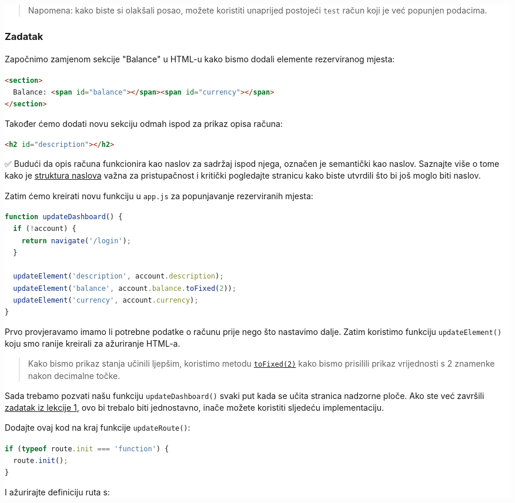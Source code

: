 > Napomena: kako biste si olakšali posao, možete koristiti unaprijed postojeći `test` račun koji je već popunjen podacima.

### Zadatak

Započnimo zamjenom sekcije "Balance" u HTML-u kako bismo dodali elemente rezerviranog mjesta:

```html
<section>
  Balance: <span id="balance"></span><span id="currency"></span>
</section>
```

Također ćemo dodati novu sekciju odmah ispod za prikaz opisa računa:

```html
<h2 id="description"></h2>
```

✅ Budući da opis računa funkcionira kao naslov za sadržaj ispod njega, označen je semantički kao naslov. Saznajte više o tome kako je [struktura naslova](https://www.nomensa.com/blog/2017/how-structure-headings-web-accessibility) važna za pristupačnost i kritički pogledajte stranicu kako biste utvrdili što bi još moglo biti naslov.

Zatim ćemo kreirati novu funkciju u `app.js` za popunjavanje rezerviranih mjesta:

```js
function updateDashboard() {
  if (!account) {
    return navigate('/login');
  }

  updateElement('description', account.description);
  updateElement('balance', account.balance.toFixed(2));
  updateElement('currency', account.currency);
}
```

Prvo provjeravamo imamo li potrebne podatke o računu prije nego što nastavimo dalje. Zatim koristimo funkciju `updateElement()` koju smo ranije kreirali za ažuriranje HTML-a.

> Kako bismo prikaz stanja učinili ljepšim, koristimo metodu [`toFixed(2)`](https://developer.mozilla.org/docs/Web/JavaScript/Reference/Global_Objects/Number/toFixed) kako bismo prisilili prikaz vrijednosti s 2 znamenke nakon decimalne točke.

Sada trebamo pozvati našu funkciju `updateDashboard()` svaki put kada se učita stranica nadzorne ploče. Ako ste već završili [zadatak iz lekcije 1](../1-template-route/assignment.md), ovo bi trebalo biti jednostavno, inače možete koristiti sljedeću implementaciju.

Dodajte ovaj kod na kraj funkcije `updateRoute()`:

```js
if (typeof route.init === 'function') {
  route.init();
}
```

I ažurirajte definiciju ruta s:
